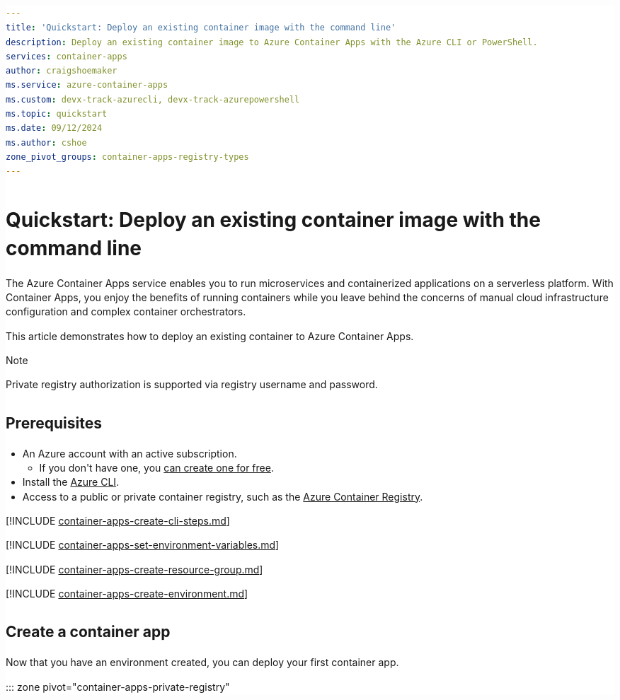 ```yaml
---
title: 'Quickstart: Deploy an existing container image with the command line'
description: Deploy an existing container image to Azure Container Apps with the Azure CLI or PowerShell.
services: container-apps
author: craigshoemaker
ms.service: azure-container-apps
ms.custom: devx-track-azurecli, devx-track-azurepowershell
ms.topic: quickstart
ms.date: 09/12/2024
ms.author: cshoe
zone_pivot_groups: container-apps-registry-types
---
```


# Quickstart: Deploy an existing container image with the command line

The Azure Container Apps service enables you to run microservices and containerized applications on a serverless platform. With Container Apps, you enjoy the benefits of running containers while you leave behind the concerns of manual cloud infrastructure configuration and complex container orchestrators.

This article demonstrates how to deploy an existing container to Azure Container Apps.

> [!NOTE]
> Private registry authorization is supported via registry username and password.

## Prerequisites

- An Azure account with an active subscription.
  - If you don't have one, you [can create one for free](https://azure.microsoft.com/free/).
- Install the [Azure CLI](/cli/azure/install-azure-cli).
- Access to a public or private container registry, such as the [Azure Container Registry](/azure/container-registry/).

[!INCLUDE [container-apps-create-cli-steps.md](../../includes/container-apps-create-cli-steps.md)]

[!INCLUDE [container-apps-set-environment-variables.md](../../includes/container-apps-set-environment-variables.md)]

[!INCLUDE [container-apps-create-resource-group.md](../../includes/container-apps-create-resource-group.md)]

[!INCLUDE [container-apps-create-environment.md](../../includes/container-apps-create-environment.md)]

## Create a container app

Now that you have an environment created, you can deploy your first container app.

::: zone pivot="container-apps-private-registry"

